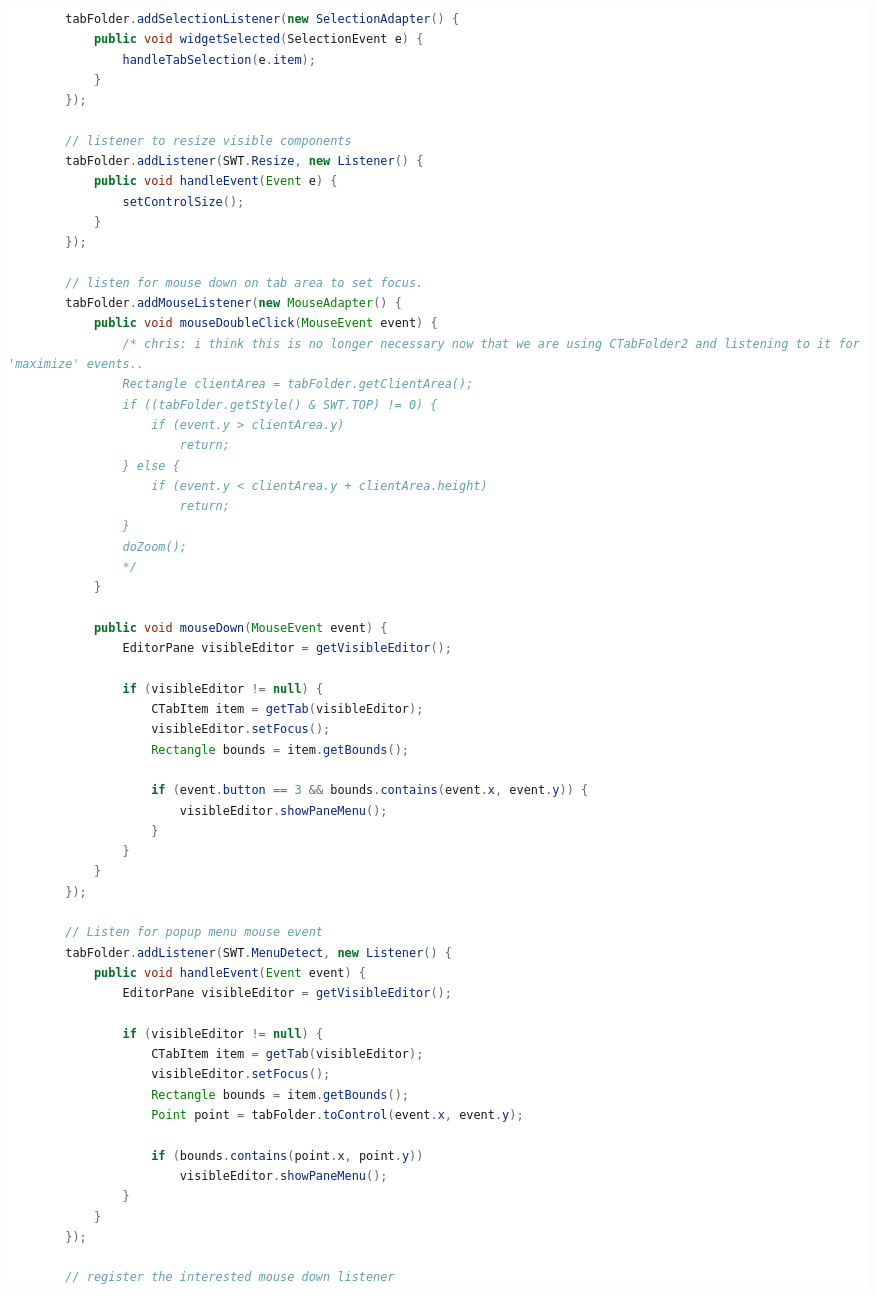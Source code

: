 ```java
		tabFolder.addSelectionListener(new SelectionAdapter() {
			public void widgetSelected(SelectionEvent e) {
				handleTabSelection(e.item);
			}
		});

		// listener to resize visible components
		tabFolder.addListener(SWT.Resize, new Listener() {
			public void handleEvent(Event e) {
				setControlSize();
			}
		});

		// listen for mouse down on tab area to set focus.
		tabFolder.addMouseListener(new MouseAdapter() {
			public void mouseDoubleClick(MouseEvent event) {
				/* chris: i think this is no longer necessary now that we are using CTabFolder2 and listening to it for 'maximize' events..				 
				Rectangle clientArea = tabFolder.getClientArea();
				if ((tabFolder.getStyle() & SWT.TOP) != 0) {
					if (event.y > clientArea.y)
						return;
				} else {
					if (event.y < clientArea.y + clientArea.height)
						return;
				}
				doZoom();
				*/
			}

			public void mouseDown(MouseEvent event) {
			    EditorPane visibleEditor = getVisibleEditor();
				
				if (visibleEditor != null) {
					CTabItem item = getTab(visibleEditor);
					visibleEditor.setFocus();
					Rectangle bounds = item.getBounds();

					if (event.button == 3 && bounds.contains(event.x, event.y)) {
					    visibleEditor.showPaneMenu();
					}
				}
			}
		});
		
		// Listen for popup menu mouse event
		tabFolder.addListener(SWT.MenuDetect, new Listener() {
			public void handleEvent(Event event) {
				EditorPane visibleEditor = getVisibleEditor();
				
				if (visibleEditor != null) {
				    CTabItem item = getTab(visibleEditor);
					visibleEditor.setFocus();					
					Rectangle bounds = item.getBounds();					
					Point point = tabFolder.toControl(event.x, event.y);
					
					if (bounds.contains(point.x, point.y))
					    visibleEditor.showPaneMenu();
				}
			}
		});

		// register the interested mouse down listener
```